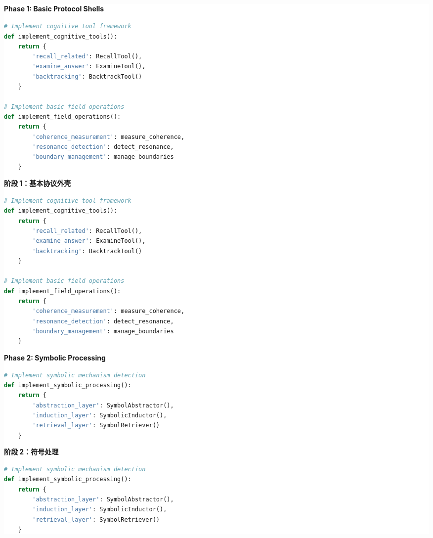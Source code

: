 **Phase 1: Basic Protocol Shells**
```python
# Implement cognitive tool framework
def implement_cognitive_tools():
    return {
        'recall_related': RecallTool(),
        'examine_answer': ExamineTool(), 
        'backtracking': BacktrackTool()
    }

# Implement basic field operations
def implement_field_operations():
    return {
        'coherence_measurement': measure_coherence,
        'resonance_detection': detect_resonance,
        'boundary_management': manage_boundaries
    }
```

**阶段 1：基本协议外壳**
```python
# Implement cognitive tool framework
def implement_cognitive_tools():
    return {
        'recall_related': RecallTool(),
        'examine_answer': ExamineTool(), 
        'backtracking': BacktrackTool()
    }

# Implement basic field operations
def implement_field_operations():
    return {
        'coherence_measurement': measure_coherence,
        'resonance_detection': detect_resonance,
        'boundary_management': manage_boundaries
    }
```

**Phase 2: Symbolic Processing**
```python
# Implement symbolic mechanism detection
def implement_symbolic_processing():
    return {
        'abstraction_layer': SymbolAbstractor(),
        'induction_layer': SymbolicInductor(),
        'retrieval_layer': SymbolRetriever()
    }
```

**阶段 2：符号处理**
```python
# Implement symbolic mechanism detection
def implement_symbolic_processing():
    return {
        'abstraction_layer': SymbolAbstractor(),
        'induction_layer': SymbolicInductor(),
        'retrieval_layer': SymbolRetriever()
    }
```
